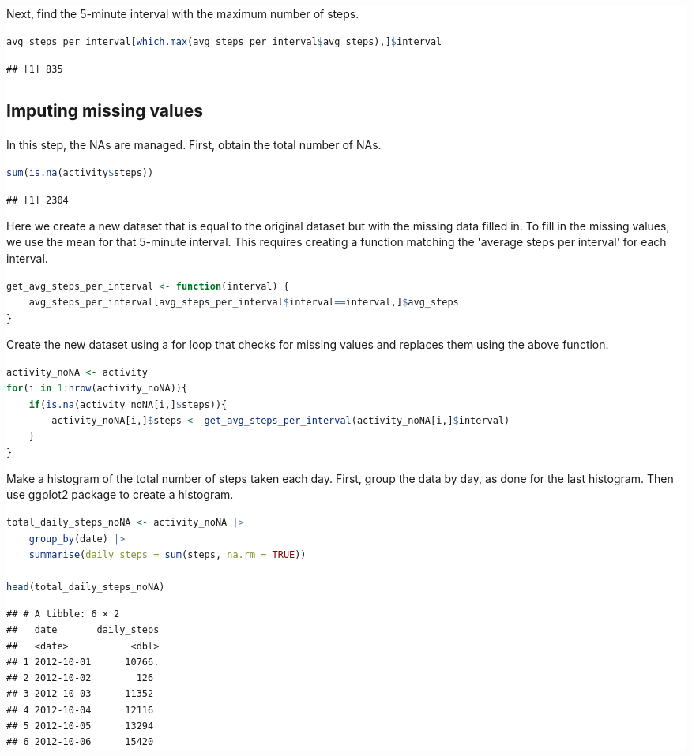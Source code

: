 Next, find the 5-minute interval with the maximum number of steps.


```r
avg_steps_per_interval[which.max(avg_steps_per_interval$avg_steps),]$interval
```

```
## [1] 835
```

## Imputing missing values

In this step, the NAs are managed. First, obtain the total number of NAs.


```r
sum(is.na(activity$steps))
```

```
## [1] 2304
```

Here we create a new dataset that is equal to the original dataset but with the missing data filled in. To fill in the missing values, we use the mean for that 5-minute interval. This requires creating a function matching the 'average steps per interval' for each interval.   


```r
get_avg_steps_per_interval <- function(interval) {
    avg_steps_per_interval[avg_steps_per_interval$interval==interval,]$avg_steps
}
```

Create the new dataset using a for loop that checks for missing values and replaces them using the above function. 


```r
activity_noNA <- activity
for(i in 1:nrow(activity_noNA)){
    if(is.na(activity_noNA[i,]$steps)){
        activity_noNA[i,]$steps <- get_avg_steps_per_interval(activity_noNA[i,]$interval)
    }
}
```

Make a histogram of the total number of steps taken each day. First, group the data by day, as done for the last histogram. Then use ggplot2 package to create a histogram.


```r
total_daily_steps_noNA <- activity_noNA |> 
    group_by(date) |> 
    summarise(daily_steps = sum(steps, na.rm = TRUE))

head(total_daily_steps_noNA)
```

```
## # A tibble: 6 × 2
##   date       daily_steps
##   <date>           <dbl>
## 1 2012-10-01      10766.
## 2 2012-10-02        126 
## 3 2012-10-03      11352 
## 4 2012-10-04      12116 
## 5 2012-10-05      13294 
## 6 2012-10-06      15420
```

